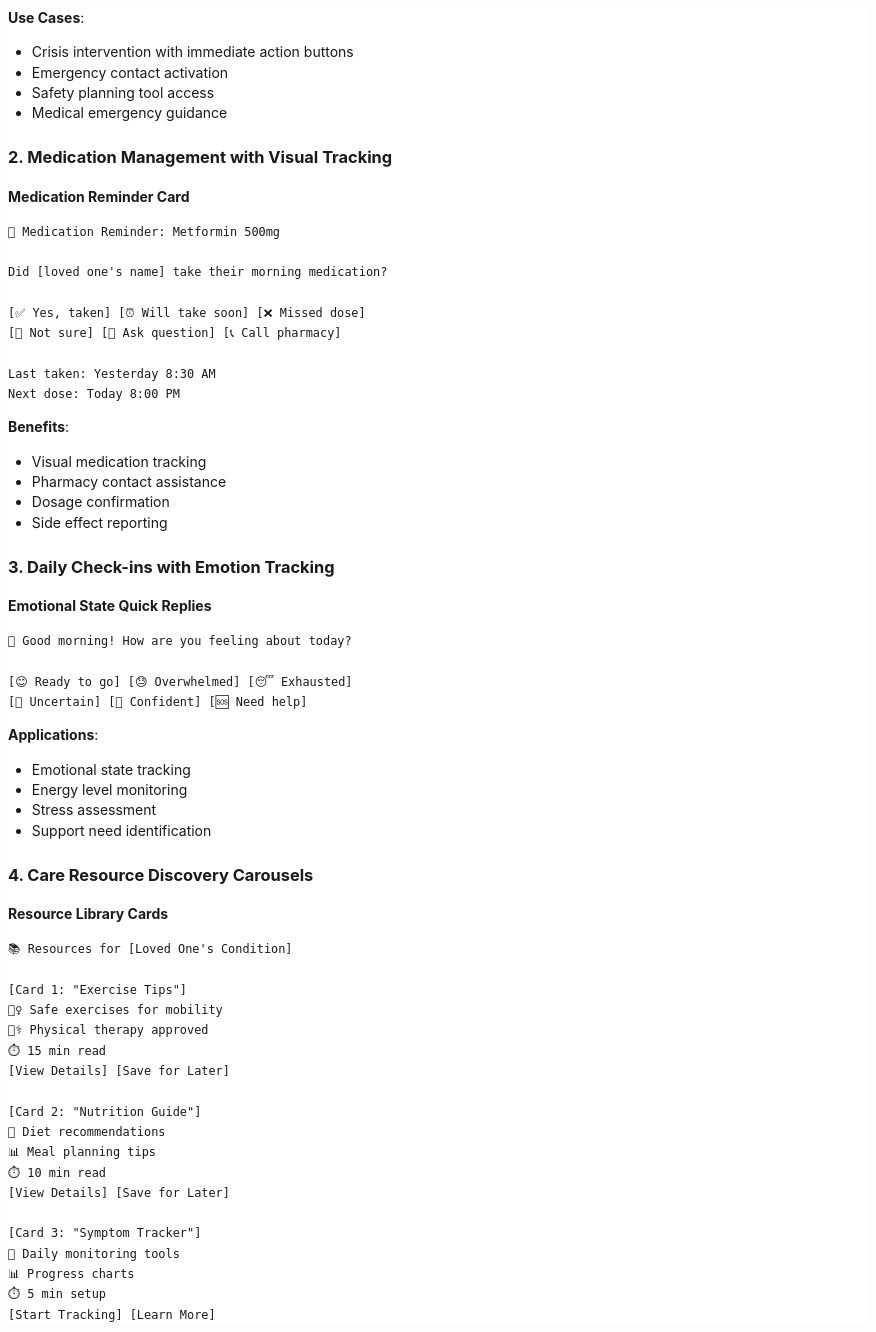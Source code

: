 **Use Cases**:
- Crisis intervention with immediate action buttons
- Emergency contact activation
- Safety planning tool access
- Medical emergency guidance

### 2. Medication Management with Visual Tracking

**Medication Reminder Card**
```
💊 Medication Reminder: Metformin 500mg

Did [loved one's name] take their morning medication?

[✅ Yes, taken] [⏰ Will take soon] [❌ Missed dose]
[🤔 Not sure] [💬 Ask question] [📞 Call pharmacy]

Last taken: Yesterday 8:30 AM
Next dose: Today 8:00 PM
```

**Benefits**:
- Visual medication tracking
- Pharmacy contact assistance
- Dosage confirmation
- Side effect reporting

### 3. Daily Check-ins with Emotion Tracking

**Emotional State Quick Replies**
```
🌅 Good morning! How are you feeling about today?

[😊 Ready to go] [😓 Overwhelmed] [😴 Exhausted]
[🤔 Uncertain] [💪 Confident] [🆘 Need help]
```

**Applications**:
- Emotional state tracking
- Energy level monitoring
- Stress assessment
- Support need identification

### 4. Care Resource Discovery Carousels

**Resource Library Cards**
```
📚 Resources for [Loved One's Condition]

[Card 1: "Exercise Tips"]
🏃‍♀️ Safe exercises for mobility
👩‍⚕️ Physical therapy approved
⏱️ 15 min read
[View Details] [Save for Later]

[Card 2: "Nutrition Guide"] 
🍎 Diet recommendations
📊 Meal planning tips
⏱️ 10 min read
[View Details] [Save for Later]

[Card 3: "Symptom Tracker"]
📝 Daily monitoring tools
📊 Progress charts
⏱️ 5 min setup
[Start Tracking] [Learn More]
```